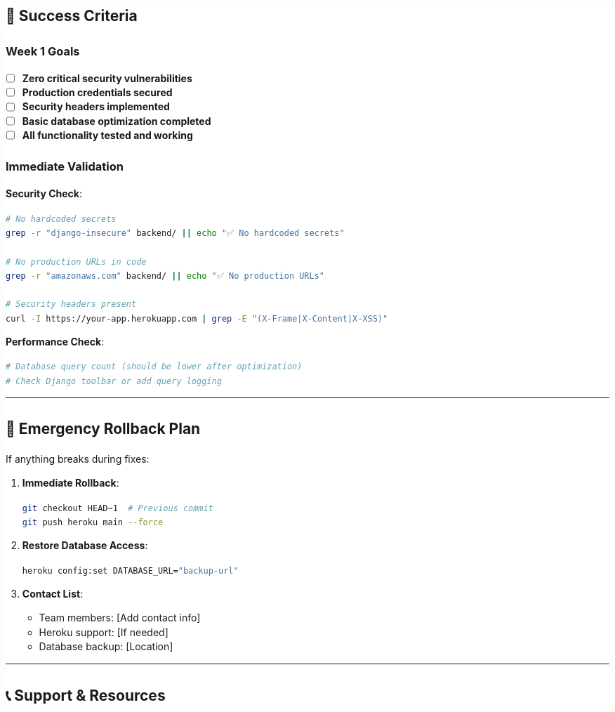 
## 🎯 **Success Criteria**

### **Week 1 Goals**
- [ ] **Zero critical security vulnerabilities**
- [ ] **Production credentials secured**
- [ ] **Security headers implemented**
- [ ] **Basic database optimization completed**
- [ ] **All functionality tested and working**

### **Immediate Validation**

**Security Check**:
```bash
# No hardcoded secrets
grep -r "django-insecure" backend/ || echo "✅ No hardcoded secrets"

# No production URLs in code
grep -r "amazonaws.com" backend/ || echo "✅ No production URLs"

# Security headers present
curl -I https://your-app.herokuapp.com | grep -E "(X-Frame|X-Content|X-XSS)"
```

**Performance Check**:
```bash
# Database query count (should be lower after optimization)
# Check Django toolbar or add query logging
```

---

## 🚨 **Emergency Rollback Plan**

If anything breaks during fixes:

1. **Immediate Rollback**:
   ```bash
   git checkout HEAD~1  # Previous commit
   git push heroku main --force
   ```

2. **Restore Database Access**:
   ```bash
   heroku config:set DATABASE_URL="backup-url"
   ```

3. **Contact List**:
   - Team members: [Add contact info]
   - Heroku support: [If needed]
   - Database backup: [Location]

---

## 📞 **Support & Resources**
